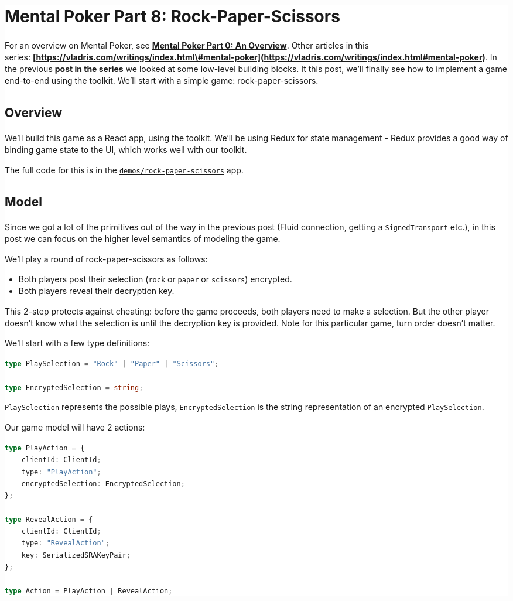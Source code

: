# Mental Poker Part 8: Rock-Paper-Scissors

For an overview on Mental Poker, see **[Mental Poker Part 0: An
Overview](https://vladris.com/blog/2023/02/18/mental-poker-part-0-an-overview.html)**.
Other articles in this
series: **[https://vladris.com/writings/index.html\#mental-poker](https://vladris.com/writings/index.html#mental-poker)**.
In the previous **[post in the
series](https://vladris.com/blog/2024/06/12/mental-poker-part-7-primitives.html)** we
looked at some low-level building blocks. It this post, we’ll finally see how to
implement a game end-to-end using the toolkit. We’ll start with a simple game:
rock-paper-scissors.

## Overview

We’ll build this game as a React app, using the toolkit. We’ll be using
[Redux](https://redux.js.org/) for state management - Redux provides a good way
of binding game state to the UI, which works well with our toolkit.

The full code for this is in the
[`demos/rock-paper-scissors`](https://github.com/vladris/mental-poker-toolkit/tree/main/demos/rock-paper-scissors)
app.

## Model

Since we got a lot of the primitives out of the way in the previous post (Fluid
connection, getting a `SignedTransport` etc.), in this post we can focus on the
higher level semantics of modeling the game.

We’ll play a round of rock-paper-scissors as follows:

* Both players post their selection (`rock` or `paper` or `scissors`) encrypted.
* Both players reveal their decryption key.

This 2-step protects against cheating: before the game proceeds, both players
need to make a selection. But the other player doesn’t know what the selection
is until the decryption key is provided. Note for this particular game, turn
order doesn’t matter.

We’ll start with a few type definitions:

```typescript
type PlaySelection = "Rock" | "Paper" | "Scissors";

type EncryptedSelection = string;
```

`PlaySelection` represents the possible plays, `EncryptedSelection` is the
string representation of an encrypted `PlaySelection`.

Our game model will have 2 actions:

```typescript
type PlayAction = {
    clientId: ClientId;
    type: "PlayAction";
    encryptedSelection: EncryptedSelection;
};

type RevealAction = {
    clientId: ClientId;
    type: "RevealAction";
    key: SerializedSRAKeyPair;
};

type Action = PlayAction | RevealAction;
```